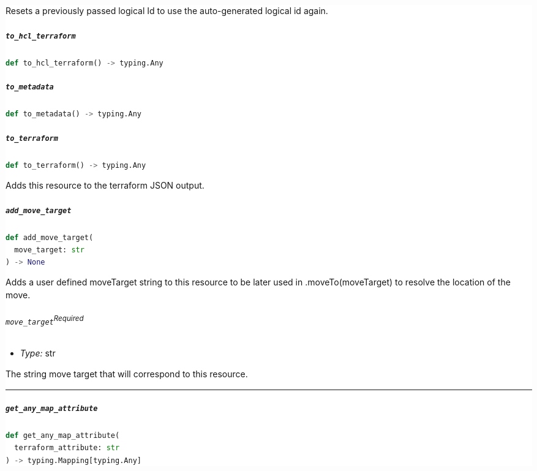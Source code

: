Resets a previously passed logical Id to use the auto-generated logical id again.

##### `to_hcl_terraform` <a name="to_hcl_terraform" id="@cdktf/provider-azurerm.springCloudAppCosmosdbAssociation.SpringCloudAppCosmosdbAssociation.toHclTerraform"></a>

```python
def to_hcl_terraform() -> typing.Any
```

##### `to_metadata` <a name="to_metadata" id="@cdktf/provider-azurerm.springCloudAppCosmosdbAssociation.SpringCloudAppCosmosdbAssociation.toMetadata"></a>

```python
def to_metadata() -> typing.Any
```

##### `to_terraform` <a name="to_terraform" id="@cdktf/provider-azurerm.springCloudAppCosmosdbAssociation.SpringCloudAppCosmosdbAssociation.toTerraform"></a>

```python
def to_terraform() -> typing.Any
```

Adds this resource to the terraform JSON output.

##### `add_move_target` <a name="add_move_target" id="@cdktf/provider-azurerm.springCloudAppCosmosdbAssociation.SpringCloudAppCosmosdbAssociation.addMoveTarget"></a>

```python
def add_move_target(
  move_target: str
) -> None
```

Adds a user defined moveTarget string to this resource to be later used in .moveTo(moveTarget) to resolve the location of the move.

###### `move_target`<sup>Required</sup> <a name="move_target" id="@cdktf/provider-azurerm.springCloudAppCosmosdbAssociation.SpringCloudAppCosmosdbAssociation.addMoveTarget.parameter.moveTarget"></a>

- *Type:* str

The string move target that will correspond to this resource.

---

##### `get_any_map_attribute` <a name="get_any_map_attribute" id="@cdktf/provider-azurerm.springCloudAppCosmosdbAssociation.SpringCloudAppCosmosdbAssociation.getAnyMapAttribute"></a>

```python
def get_any_map_attribute(
  terraform_attribute: str
) -> typing.Mapping[typing.Any]
```
